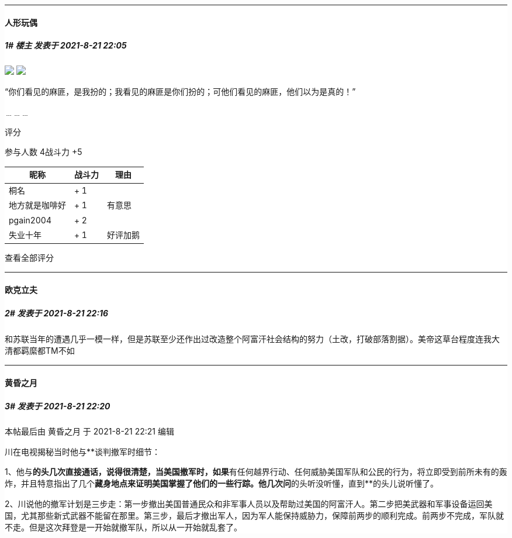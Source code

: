 

*****

####  人形玩偶  
##### 1#       楼主       发表于 2021-8-21 22:05


<img src="https://z3.ax1x.com/2021/08/21/fzPSEt.jpg" referrerpolicy="no-referrer">
<img src="https://z3.ax1x.com/2021/08/21/fzPpUP.jpg" referrerpolicy="no-referrer">


 “你们看见的麻匪，是我扮的；我看见的麻匪是你们扮的；可他们看见的麻匪，他们以为是真的！”


﹍﹍﹍

评分


 参与人数 4战斗力 +5

|昵称|战斗力|理由|
|----|---|---|
| 桐名| + 1||
| 地方就是咖啡好| + 1|有意思|
| pgain2004| + 2||
| 失业十年| + 1|好评加鹅|


查看全部评分


*****

####  欧克立夫  
##### 2#       发表于 2021-8-21 22:16


和苏联当年的遭遇几乎一模一样，但是苏联至少还作出过改造整个阿富汗社会结构的努力（土改，打破部落割据）。美帝这草台程度连我大清都羁縻都TM不如


*****

####  黄昏之月  
##### 3#       发表于 2021-8-21 22:20


 本帖最后由 黄昏之月 于 2021-8-21 22:21 编辑 

川在电视揭秘当时他与**谈判撤军时细节：

1、他与**的头几次直接通话，说得很清楚，当美国撤军时，如果**有任何越界行动、任何威胁美国军队和公民的行为，将立即受到前所未有的轰炸，并且特意指出了几个**藏身地点来证明美国掌握了他们的一些行踪。他几次问**的头听没听懂，直到**的头儿说听懂了。

2、川说他的撤军计划是三步走：第一步撤出美国普通民众和非军事人员以及帮助过美国的阿富汗人。第二步把美武器和军事设备运回美国，尤其那些新式武器不能留在那里。第三步，最后才撤出军人，因为军人能保持威胁力，保障前两步的顺利完成。前两步不完成，军队就不走。但是这次拜登是一开始就撤军队，所以从一开始就乱套了。
